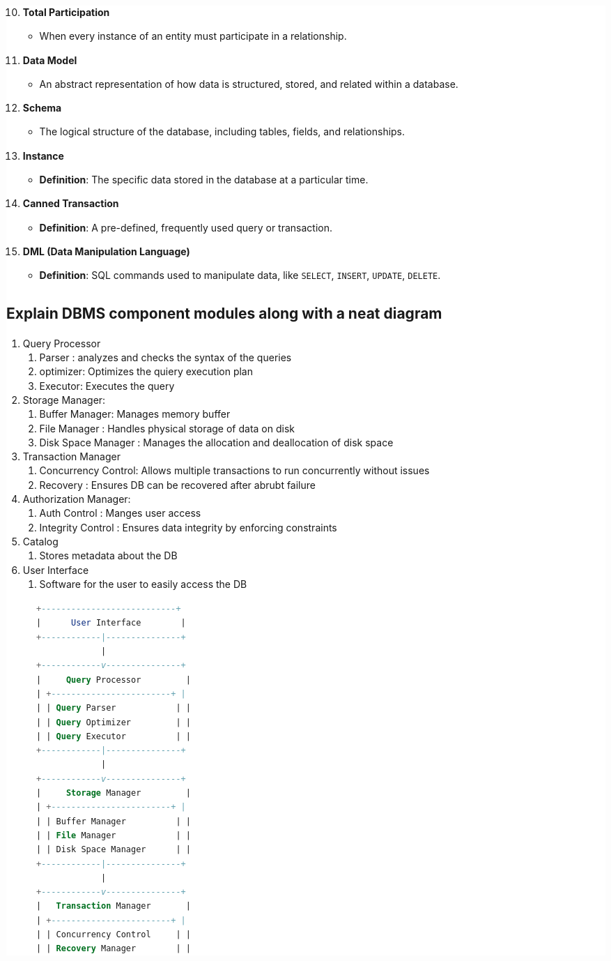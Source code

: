 10. **Total Participation**
    - When every instance of an entity must participate in a relationship.

11. **Data Model**
    - An abstract representation of how data is structured, stored, and related within a database.

12. **Schema**
    - The logical structure of the database, including tables, fields, and relationships.

13. **Instance**
    - **Definition**: The specific data stored in the database at a particular time.

14. **Canned Transaction**
    - **Definition**: A pre-defined, frequently used query or transaction.

15. **DML (Data Manipulation Language)**
    - **Definition**: SQL commands used to manipulate data, like `SELECT`, `INSERT`, `UPDATE`, `DELETE`.

## Explain DBMS component modules along with a neat diagram

1. Query Processor
   1. Parser : analyzes and checks the syntax of the queries
   2. optimizer: Optimizes the quiery execution plan
   3. Executor:  Executes the query
2. Storage Manager:
   1. Buffer Manager: Manages memory buffer
   2. File Manager : Handles physical storage of data on disk
   3. Disk Space Manager : Manages the allocation and deallocation of disk space
3. Transaction Manager
   1. Concurrency Control: Allows multiple transactions to run concurrently without issues
   2. Recovery : Ensures DB can be recovered after abrubt failure
4. Authorization Manager:
   1. Auth Control : Manges user access
   2. Integrity Control : Ensures data integrity by enforcing constraints
5. Catalog
   1. Stores metadata about the DB
6. User Interface
   1. Software for the user to easily access the DB
  
```sql
      +---------------------------+
      |      User Interface        |
      +------------|---------------+
                   |
      +------------v---------------+
      |     Query Processor         |
      | +------------------------+ |
      | | Query Parser            | |
      | | Query Optimizer         | |
      | | Query Executor          | |
      +------------|---------------+
                   |
      +------------v---------------+
      |     Storage Manager         |
      | +------------------------+ |
      | | Buffer Manager          | |
      | | File Manager            | |
      | | Disk Space Manager      | |
      +------------|---------------+
                   |
      +------------v---------------+
      |   Transaction Manager       |
      | +------------------------+ |
      | | Concurrency Control     | |
      | | Recovery Manager        | |
```